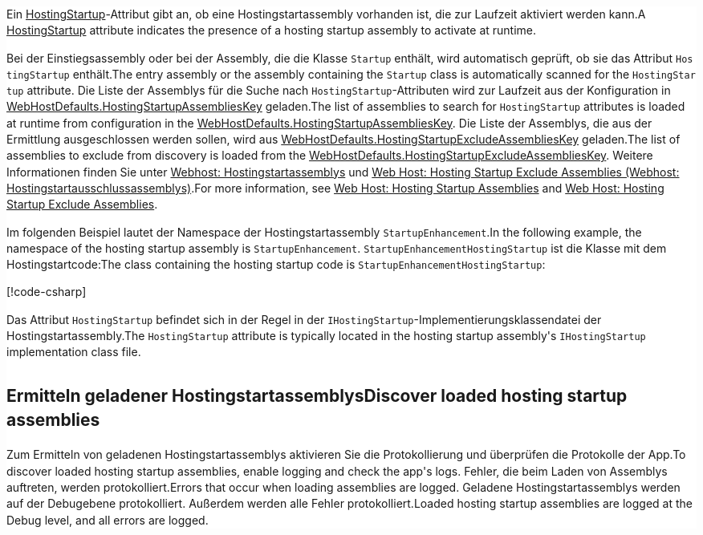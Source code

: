 <span data-ttu-id="ea5a8-110">Ein [HostingStartup](/dotnet/api/microsoft.aspnetcore.hosting.hostingstartupattribute)-Attribut gibt an, ob eine Hostingstartassembly vorhanden ist, die zur Laufzeit aktiviert werden kann.</span><span class="sxs-lookup"><span data-stu-id="ea5a8-110">A [HostingStartup](/dotnet/api/microsoft.aspnetcore.hosting.hostingstartupattribute) attribute indicates the presence of a hosting startup assembly to activate at runtime.</span></span>

<span data-ttu-id="ea5a8-111">Bei der Einstiegsassembly oder bei der Assembly, die die Klasse `Startup` enthält, wird automatisch geprüft, ob sie das Attribut `HostingStartup` enthält.</span><span class="sxs-lookup"><span data-stu-id="ea5a8-111">The entry assembly or the assembly containing the `Startup` class is automatically scanned for the `HostingStartup` attribute.</span></span> <span data-ttu-id="ea5a8-112">Die Liste der Assemblys für die Suche nach `HostingStartup`-Attributen wird zur Laufzeit aus der Konfiguration in [WebHostDefaults.HostingStartupAssembliesKey](/dotnet/api/microsoft.aspnetcore.hosting.webhostdefaults.hostingstartupassemblieskey) geladen.</span><span class="sxs-lookup"><span data-stu-id="ea5a8-112">The list of assemblies to search for `HostingStartup` attributes is loaded at runtime from configuration in the [WebHostDefaults.HostingStartupAssembliesKey](/dotnet/api/microsoft.aspnetcore.hosting.webhostdefaults.hostingstartupassemblieskey).</span></span> <span data-ttu-id="ea5a8-113">Die Liste der Assemblys, die aus der Ermittlung ausgeschlossen werden sollen, wird aus [WebHostDefaults.HostingStartupExcludeAssembliesKey](/dotnet/api/microsoft.aspnetcore.hosting.webhostdefaults.hostingstartupexcludeassemblieskey) geladen.</span><span class="sxs-lookup"><span data-stu-id="ea5a8-113">The list of assemblies to exclude from discovery is loaded from the [WebHostDefaults.HostingStartupExcludeAssembliesKey](/dotnet/api/microsoft.aspnetcore.hosting.webhostdefaults.hostingstartupexcludeassemblieskey).</span></span> <span data-ttu-id="ea5a8-114">Weitere Informationen finden Sie unter [Webhost: Hostingstartassemblys](xref:fundamentals/host/web-host#hosting-startup-assemblies) und [Web Host: Hosting Startup Exclude Assemblies (Webhost: Hostingstartausschlussassemblys)](xref:fundamentals/host/web-host#hosting-startup-exclude-assemblies).</span><span class="sxs-lookup"><span data-stu-id="ea5a8-114">For more information, see [Web Host: Hosting Startup Assemblies](xref:fundamentals/host/web-host#hosting-startup-assemblies) and [Web Host: Hosting Startup Exclude Assemblies](xref:fundamentals/host/web-host#hosting-startup-exclude-assemblies).</span></span>

<span data-ttu-id="ea5a8-115">Im folgenden Beispiel lautet der Namespace der Hostingstartassembly `StartupEnhancement`.</span><span class="sxs-lookup"><span data-stu-id="ea5a8-115">In the following example, the namespace of the hosting startup assembly is `StartupEnhancement`.</span></span> <span data-ttu-id="ea5a8-116">`StartupEnhancementHostingStartup` ist die Klasse mit dem Hostingstartcode:</span><span class="sxs-lookup"><span data-stu-id="ea5a8-116">The class containing the hosting startup code is `StartupEnhancementHostingStartup`:</span></span>

[!code-csharp[](platform-specific-configuration/samples-snapshot/2.x/StartupEnhancement.cs?name=snippet1)]

<span data-ttu-id="ea5a8-117">Das Attribut `HostingStartup` befindet sich in der Regel in der `IHostingStartup`-Implementierungsklassendatei der Hostingstartassembly.</span><span class="sxs-lookup"><span data-stu-id="ea5a8-117">The `HostingStartup` attribute is typically located in the hosting startup assembly's `IHostingStartup` implementation class file.</span></span>

## <a name="discover-loaded-hosting-startup-assemblies"></a><span data-ttu-id="ea5a8-118">Ermitteln geladener Hostingstartassemblys</span><span class="sxs-lookup"><span data-stu-id="ea5a8-118">Discover loaded hosting startup assemblies</span></span>

<span data-ttu-id="ea5a8-119">Zum Ermitteln von geladenen Hostingstartassemblys aktivieren Sie die Protokollierung und überprüfen die Protokolle der App.</span><span class="sxs-lookup"><span data-stu-id="ea5a8-119">To discover loaded hosting startup assemblies, enable logging and check the app's logs.</span></span> <span data-ttu-id="ea5a8-120">Fehler, die beim Laden von Assemblys auftreten, werden protokolliert.</span><span class="sxs-lookup"><span data-stu-id="ea5a8-120">Errors that occur when loading assemblies are logged.</span></span> <span data-ttu-id="ea5a8-121">Geladene Hostingstartassemblys werden auf der Debugebene protokolliert. Außerdem werden alle Fehler protokolliert.</span><span class="sxs-lookup"><span data-stu-id="ea5a8-121">Loaded hosting startup assemblies are logged at the Debug level, and all errors are logged.</span></span>
